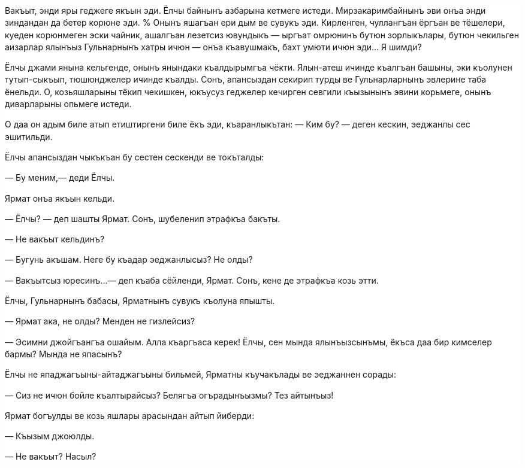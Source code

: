 Вакъыт, энди яры геджеге якъын эди.
Ёлчы байнынъ азбарына кетмеге истеди.
Мирзакаримбайнынъ эви онъа энди зиндандан да бетер корюне эди.
% Онынъ яшагъан ери дым ве сувукъ эди.
Кирленген, чуллангъан ёргъан ве тёшелери, куеден корюнмеген эски чайник, ашалгъан лезетсиз ювундыкъ — ыргъат омрюнинъ бутюн зорлыкълары, бутюн чекильген аизарлар ялынъыз Гульнарнынъ хатры ичюн — онъа къавушмакъ, бахт умюти ичюн эди...
Я шимди? 

Ёлчы джами янына кельгенде, онынъ янындаки къалдырымгъа чёкти.
Ялын-атеш ичинде къалгъан башыны, эки къолунен тутып-сыкъып, тюшюнджелер ичинде къалды.
Сонъ, апансыздан секирип турды ве Гульнарларнынъ эвлерине таба ёнельди.
О, козьяшларыны тёкип чекишкен, юкъусуз геджелер кечирген севгили къызынынъ эвини корьмеге, онынъ диварларыны опьмеге истеди.

О даа он адым биле атып етиштиргени биле ёкъ эди, къаранлыкътан:
— Ким бу? — деген кескин, эеджанлы сес эшитильди.

Ёлчы апансыздан чыкъкъан бу сестен сескенди ве токъталды:

— Бу меним,— деди Ёлчы.

Ярмат онъа якъын кельди.

— Ёлчы? — деп шашты Ярмат.
Сонъ, шубеленип этрафкъа бакъты.

— Не вакъыт кельдинъ?

— Бугунь акъшам.
Неге бу къадар эеджанлысыз?
Не олды?

— Вакъытсыз юресинъ...— деп къаба сёйленди, Ярмат.
Сонъ, кене де этрафкъа козь этти.

Ёлчы, Гульнарнынъ бабасы, Ярматнынъ сувукъ къолуна япышты.

— Ярмат ака, не олды?
Менден не гизлейсиз?

— Эсимни джойгъангъа ошайым.
Алла къаргъаса керек!
Ёлчы, сен мында ялынъызсынъмы, ёкъса даа бир кимселер бармы?
Мында не япасынъ?

Ёлчы не япаджагъыны-айтаджагъыны бильмей, Ярматны къучакълады ве эеджаннен сорады:

— Сиз не ичюн бойле къалтырайсыз?
Белягъа огърадынъызмы?
Тез айтынъыз!

Ярмат богъулды ве козь яшлары арасындан айтып йиберди:

— Къызым джоюлды.

— Не вакъыт?
Насыл?
